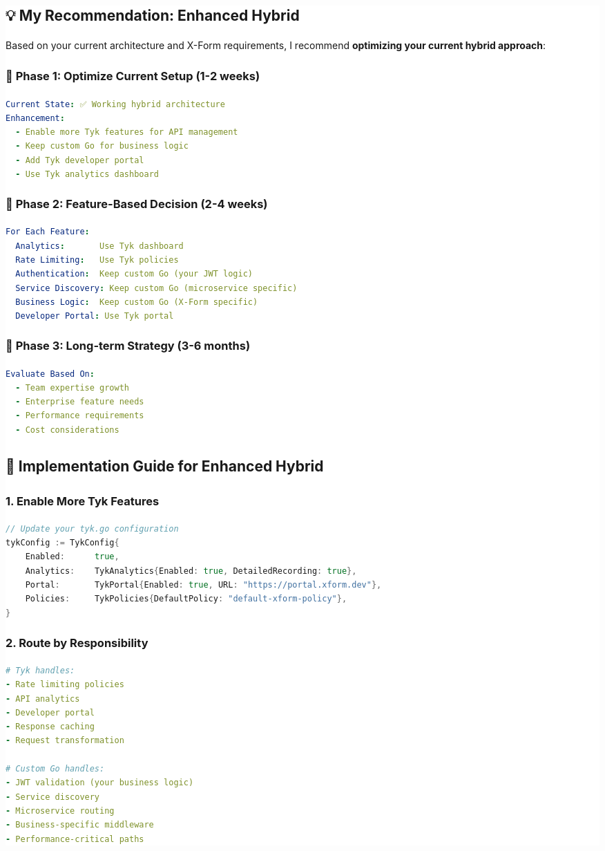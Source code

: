 ## 💡 **My Recommendation: Enhanced Hybrid**

Based on your current architecture and X-Form requirements, I recommend **optimizing your current hybrid approach**:

### 🎯 **Phase 1: Optimize Current Setup (1-2 weeks)**
```yaml
Current State: ✅ Working hybrid architecture
Enhancement: 
  - Enable more Tyk features for API management
  - Keep custom Go for business logic
  - Add Tyk developer portal
  - Use Tyk analytics dashboard
```

### 🎯 **Phase 2: Feature-Based Decision (2-4 weeks)**
```yaml
For Each Feature:
  Analytics:       Use Tyk dashboard
  Rate Limiting:   Use Tyk policies  
  Authentication:  Keep custom Go (your JWT logic)
  Service Discovery: Keep custom Go (microservice specific)
  Business Logic:  Keep custom Go (X-Form specific)
  Developer Portal: Use Tyk portal
```

### 🎯 **Phase 3: Long-term Strategy (3-6 months)**
```yaml
Evaluate Based On:
  - Team expertise growth
  - Enterprise feature needs
  - Performance requirements
  - Cost considerations
```

## 🔧 **Implementation Guide for Enhanced Hybrid**

### 1. Enable More Tyk Features
```go
// Update your tyk.go configuration
tykConfig := TykConfig{
    Enabled:      true,
    Analytics:    TykAnalytics{Enabled: true, DetailedRecording: true},
    Portal:       TykPortal{Enabled: true, URL: "https://portal.xform.dev"},
    Policies:     TykPolicies{DefaultPolicy: "default-xform-policy"},
}
```

### 2. Route by Responsibility
```yaml
# Tyk handles:
- Rate limiting policies
- API analytics
- Developer portal
- Response caching
- Request transformation

# Custom Go handles:
- JWT validation (your business logic)
- Service discovery 
- Microservice routing
- Business-specific middleware
- Performance-critical paths
```